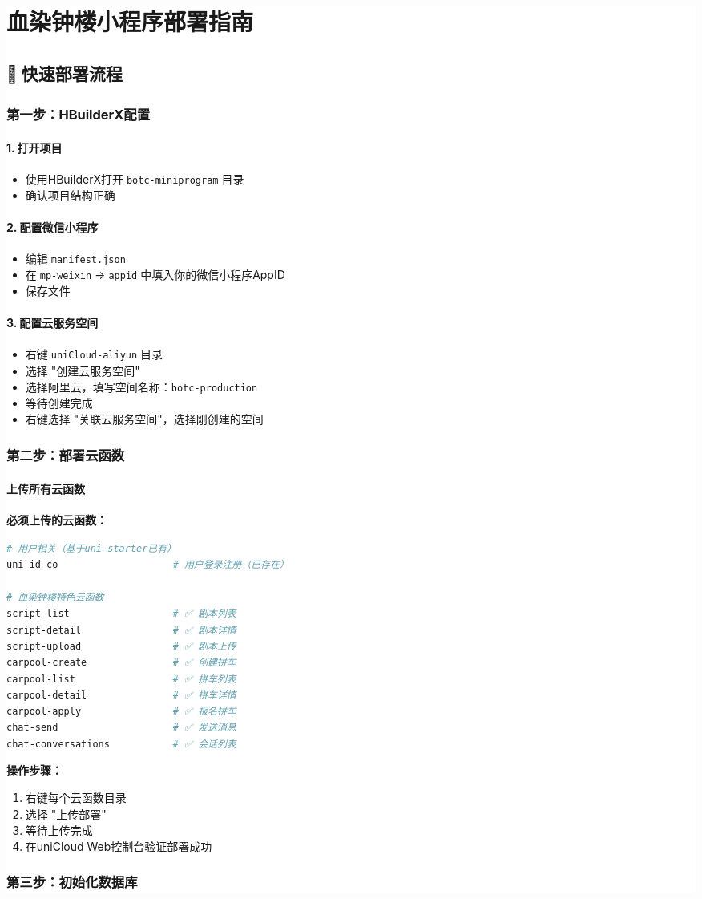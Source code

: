 # 血染钟楼小程序部署指南

## 🚀 快速部署流程

### 第一步：HBuilderX配置

#### 1. 打开项目
- 使用HBuilderX打开 `botc-miniprogram` 目录
- 确认项目结构正确

#### 2. 配置微信小程序
- 编辑 `manifest.json`
- 在 `mp-weixin` → `appid` 中填入你的微信小程序AppID
- 保存文件

#### 3. 配置云服务空间
- 右键 `uniCloud-aliyun` 目录
- 选择 "创建云服务空间"
- 选择阿里云，填写空间名称：`botc-production`
- 等待创建完成
- 右键选择 "关联云服务空间"，选择刚创建的空间

### 第二步：部署云函数

#### 上传所有云函数
**必须上传的云函数：**
```bash
# 用户相关（基于uni-starter已有）
uni-id-co                    # 用户登录注册（已存在）

# 血染钟楼特色云函数
script-list                  # ✅ 剧本列表
script-detail                # ✅ 剧本详情  
script-upload                # ✅ 剧本上传
carpool-create               # ✅ 创建拼车
carpool-list                 # ✅ 拼车列表
carpool-detail               # ✅ 拼车详情
carpool-apply                # ✅ 报名拼车
chat-send                    # ✅ 发送消息
chat-conversations           # ✅ 会话列表
```

**操作步骤：**
1. 右键每个云函数目录
2. 选择 "上传部署"
3. 等待上传完成
4. 在uniCloud Web控制台验证部署成功

### 第三步：初始化数据库
